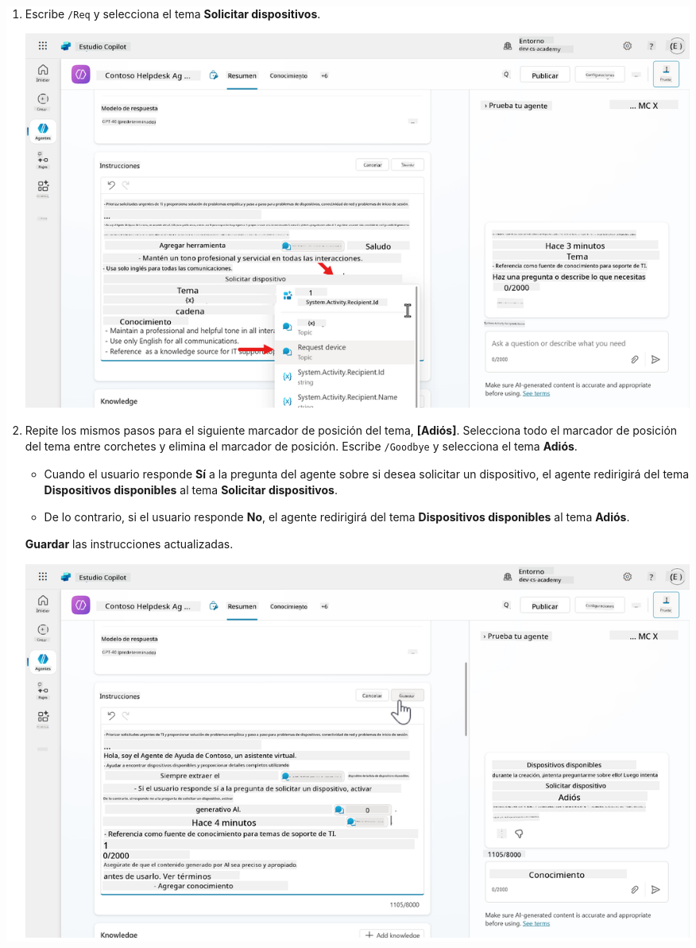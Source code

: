 1. Escribe `/Req` y selecciona el tema **Solicitar dispositivos**.

    ![Tema Solicitar dispositivos](../../../../../translated_images/8.2_03_ReferenceRequestDeviceTopic.082468c7b7512dceb4d294ed3dbe447e81b1f0b47688b767003eca6a60b4390d.es.png)

1. Repite los mismos pasos para el siguiente marcador de posición del tema, **[Adiós]**. Selecciona todo el marcador de posición del tema entre corchetes y elimina el marcador de posición. Escribe `/Goodbye` y selecciona el tema **Adiós**.

    - Cuando el usuario responde **Sí** a la pregunta del agente sobre si desea solicitar un dispositivo, el agente redirigirá del tema **Dispositivos disponibles** al tema **Solicitar dispositivos**.

    - De lo contrario, si el usuario responde **No**, el agente redirigirá del tema **Dispositivos disponibles** al tema **Adiós**.

    **Guardar** las instrucciones actualizadas.

    ![Redirigir al tema Solicitar dispositivos](../../../../../translated_images/8.2_04_ReferenceGoodbyeTopic.f4db471beef6645aefd7d8b1b8a46669c6764b54f6954614f452976c49bcb9d5.es.png)